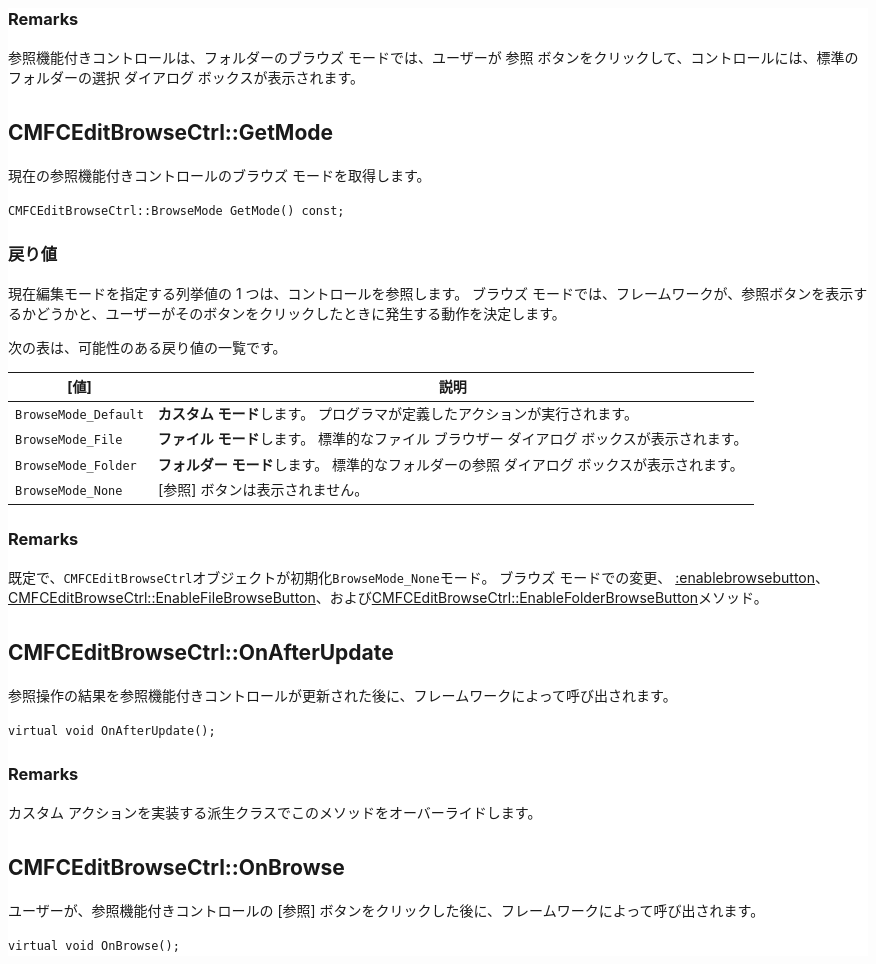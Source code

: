 ### <a name="remarks"></a>Remarks

参照機能付きコントロールは、フォルダーのブラウズ モードでは、ユーザーが 参照 ボタンをクリックして、コントロールには、標準のフォルダーの選択 ダイアログ ボックスが表示されます。

##  <a name="getmode"></a>  CMFCEditBrowseCtrl::GetMode

現在の参照機能付きコントロールのブラウズ モードを取得します。

```
CMFCEditBrowseCtrl::BrowseMode GetMode() const;
```

### <a name="return-value"></a>戻り値

現在編集モードを指定する列挙値の 1 つは、コントロールを参照します。 ブラウズ モードでは、フレームワークが、参照ボタンを表示するかどうかと、ユーザーがそのボタンをクリックしたときに発生する動作を決定します。

次の表は、可能性のある戻り値の一覧です。

|[値]|説明|
|-----------|-----------------|
|`BrowseMode_Default`|**カスタム モード**します。 プログラマが定義したアクションが実行されます。|
|`BrowseMode_File`|**ファイル モード**します。 標準的なファイル ブラウザー ダイアログ ボックスが表示されます。|
|`BrowseMode_Folder`|**フォルダー モード**します。 標準的なフォルダーの参照 ダイアログ ボックスが表示されます。|
|`BrowseMode_None`|[参照] ボタンは表示されません。|

### <a name="remarks"></a>Remarks

既定で、`CMFCEditBrowseCtrl`オブジェクトが初期化`BrowseMode_None`モード。 ブラウズ モードでの変更、 [:enablebrowsebutton](#enablebrowsebutton)、 [CMFCEditBrowseCtrl::EnableFileBrowseButton](#enablefilebrowsebutton)、および[CMFCEditBrowseCtrl::EnableFolderBrowseButton](#enablefolderbrowsebutton)メソッド。

##  <a name="onafterupdate"></a>  CMFCEditBrowseCtrl::OnAfterUpdate

参照操作の結果を参照機能付きコントロールが更新された後に、フレームワークによって呼び出されます。

```
virtual void OnAfterUpdate();
```

### <a name="remarks"></a>Remarks

カスタム アクションを実装する派生クラスでこのメソッドをオーバーライドします。

##  <a name="onbrowse"></a>  CMFCEditBrowseCtrl::OnBrowse

ユーザーが、参照機能付きコントロールの [参照] ボタンをクリックした後に、フレームワークによって呼び出されます。

```
virtual void OnBrowse();
```

